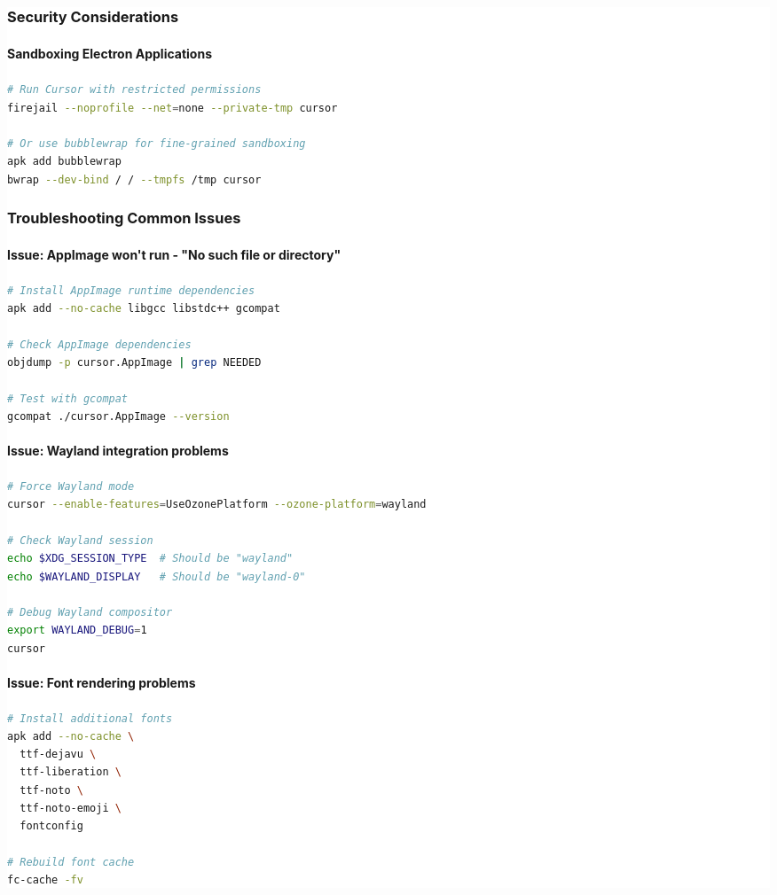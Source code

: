 ### Security Considerations

#### Sandboxing Electron Applications
```bash
# Run Cursor with restricted permissions
firejail --noprofile --net=none --private-tmp cursor

# Or use bubblewrap for fine-grained sandboxing
apk add bubblewrap
bwrap --dev-bind / / --tmpfs /tmp cursor
```

### Troubleshooting Common Issues

#### Issue: AppImage won't run - "No such file or directory"
```bash
# Install AppImage runtime dependencies
apk add --no-cache libgcc libstdc++ gcompat

# Check AppImage dependencies
objdump -p cursor.AppImage | grep NEEDED

# Test with gcompat
gcompat ./cursor.AppImage --version
```

#### Issue: Wayland integration problems
```bash
# Force Wayland mode
cursor --enable-features=UseOzonePlatform --ozone-platform=wayland

# Check Wayland session
echo $XDG_SESSION_TYPE  # Should be "wayland"
echo $WAYLAND_DISPLAY   # Should be "wayland-0"

# Debug Wayland compositor
export WAYLAND_DEBUG=1
cursor
```

#### Issue: Font rendering problems
```bash
# Install additional fonts
apk add --no-cache \
  ttf-dejavu \
  ttf-liberation \
  ttf-noto \
  ttf-noto-emoji \
  fontconfig

# Rebuild font cache
fc-cache -fv
```
